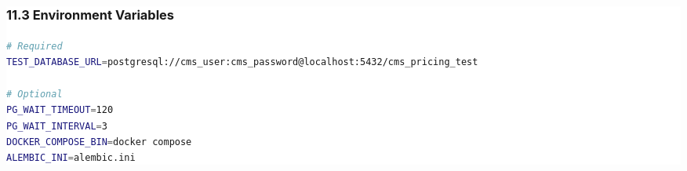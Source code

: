 ### 11.3 Environment Variables
```bash
# Required
TEST_DATABASE_URL=postgresql://cms_user:cms_password@localhost:5432/cms_pricing_test

# Optional
PG_WAIT_TIMEOUT=120
PG_WAIT_INTERVAL=3
DOCKER_COMPOSE_BIN=docker compose
ALEMBIC_INI=alembic.ini
```
